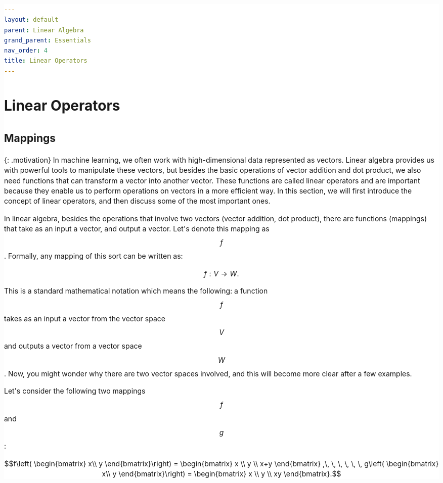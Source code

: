 ```yaml
---
layout: default
parent: Linear Algebra
grand_parent: Essentials
nav_order: 4
title: Linear Operators
---
```


# Linear Operators

## Mappings

{: .motivation}
In machine learning, we often work with high-dimensional data represented as vectors. Linear algebra provides us with powerful tools to manipulate these vectors, but besides the basic operations of vector addition and dot product, we also need functions that can transform a vector into another vector. These functions are called linear operators and are important because they enable us to perform operations on vectors in a more efficient way. In this section, we will first introduce the concept of linear operators, and then discuss some of the most important ones.

In linear algebra, besides the operations that involve two vectors (vector addition, dot product), there are functions 
(mappings) that take as an input a vector, and output a vector. Let's denote this mapping as $$f$$. 
Formally, any mapping of this sort can be written as:

$$f:V\to W.$$

This is a standard mathematical notation which means the following: a function $$f$$ takes as an input a vector from the 
vector space $$V$$ and outputs a vector from a vector space $$W$$. Now, you might wonder why there are two vector spaces 
involved, and this will become more clear after a few examples. 


Let's consider the following two mappings $$f$$ and $$g$$:


$$f\left( \begin{bmatrix}
           x\\
           y
         \end{bmatrix}\right) = \begin{bmatrix}
           x \\
           y \\
           x+y
         \end{bmatrix} ,\, \, \, \, \, \,  g\left( \begin{bmatrix}
           x\\
           y
         \end{bmatrix}\right) = \begin{bmatrix}
           x \\
           y \\
           xy
         \end{bmatrix}.$$
